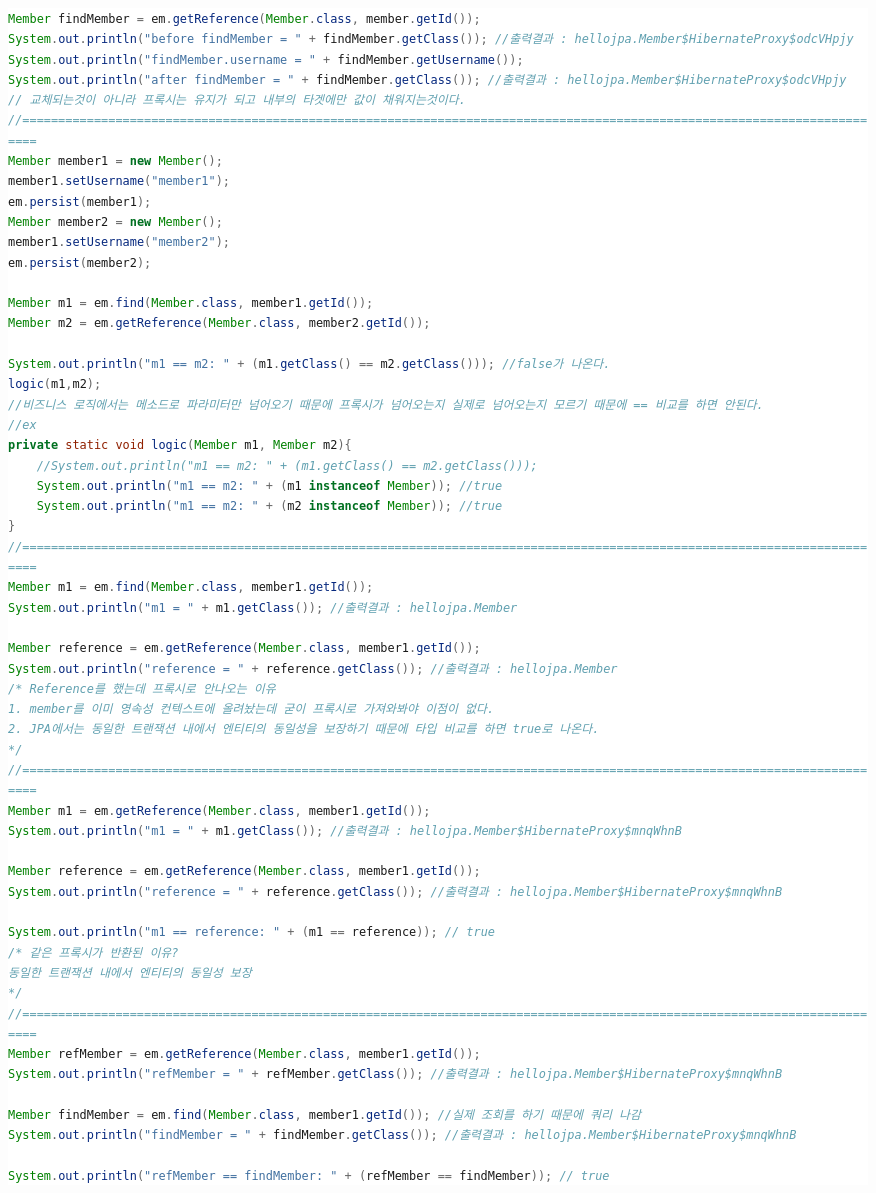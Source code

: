 ```java
Member findMember = em.getReference(Member.class, member.getId());
System.out.println("before findMember = " + findMember.getClass()); //출력결과 : hellojpa.Member$HibernateProxy$odcVHpjy
System.out.println("findMember.username = " + findMember.getUsername());
System.out.println("after findMember = " + findMember.getClass()); //출력결과 : hellojpa.Member$HibernateProxy$odcVHpjy
// 교체되는것이 아니라 프록시는 유지가 되고 내부의 타겟에만 값이 채워지는것이다.
//==========================================================================================================================
Member member1 = new Member();
member1.setUsername("member1");
em.persist(member1);
Member member2 = new Member();
member1.setUsername("member2");
em.persist(member2);

Member m1 = em.find(Member.class, member1.getId());
Member m2 = em.getReference(Member.class, member2.getId());

System.out.println("m1 == m2: " + (m1.getClass() == m2.getClass())); //false가 나온다.
logic(m1,m2);
//비즈니스 로직에서는 메소드로 파라미터만 넘어오기 때문에 프록시가 넘어오는지 실제로 넘어오는지 모르기 때문에 == 비교를 하면 안된다.
//ex
private static void logic(Member m1, Member m2){
    //System.out.println("m1 == m2: " + (m1.getClass() == m2.getClass()));
    System.out.println("m1 == m2: " + (m1 instanceof Member)); //true
    System.out.println("m1 == m2: " + (m2 instanceof Member)); //true
}
//==========================================================================================================================
Member m1 = em.find(Member.class, member1.getId());
System.out.println("m1 = " + m1.getClass()); //출력결과 : hellojpa.Member

Member reference = em.getReference(Member.class, member1.getId());
System.out.println("reference = " + reference.getClass()); //출력결과 : hellojpa.Member
/* Reference를 했는데 프록시로 안나오는 이유
1. member를 이미 영속성 컨텍스트에 올려놨는데 굳이 프록시로 가져와봐야 이점이 없다.
2. JPA에서는 동일한 트랜잭션 내에서 엔티티의 동일성을 보장하기 때문에 타입 비교를 하면 true로 나온다.
*/
//==========================================================================================================================
Member m1 = em.getReference(Member.class, member1.getId());
System.out.println("m1 = " + m1.getClass()); //출력결과 : hellojpa.Member$HibernateProxy$mnqWhnB

Member reference = em.getReference(Member.class, member1.getId());
System.out.println("reference = " + reference.getClass()); //출력결과 : hellojpa.Member$HibernateProxy$mnqWhnB

System.out.println("m1 == reference: " + (m1 == reference)); // true
/* 같은 프록시가 반환된 이유?
동일한 트랜잭션 내에서 엔티티의 동일성 보장
*/
//==========================================================================================================================
Member refMember = em.getReference(Member.class, member1.getId());
System.out.println("refMember = " + refMember.getClass()); //출력결과 : hellojpa.Member$HibernateProxy$mnqWhnB

Member findMember = em.find(Member.class, member1.getId()); //실제 조회를 하기 때문에 쿼리 나감
System.out.println("findMember = " + findMember.getClass()); //출력결과 : hellojpa.Member$HibernateProxy$mnqWhnB

System.out.println("refMember == findMember: " + (refMember == findMember)); // true
```